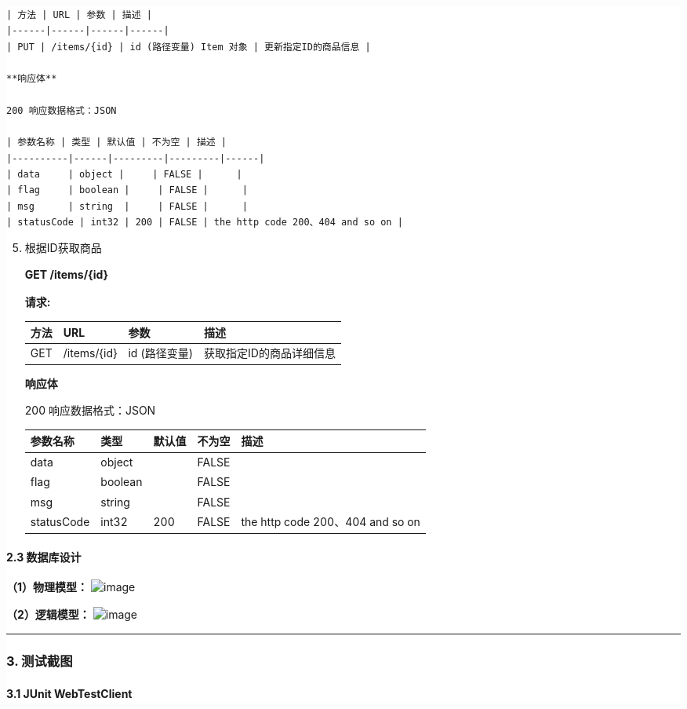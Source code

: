     | 方法 | URL | 参数 | 描述 |
    |------|------|------|------|
    | PUT | /items/{id} | id (路径变量) Item 对象 | 更新指定ID的商品信息 |

    **响应体**

    200 响应数据格式：JSON

    | 参数名称 | 类型 | 默认值 | 不为空 | 描述 |
    |----------|------|---------|---------|------|
    | data     | object |     | FALSE |      |
    | flag     | boolean |     | FALSE |      |
    | msg      | string  |     | FALSE |      |
    | statusCode | int32 | 200 | FALSE | the http code 200、404 and so on |

5. 根据ID获取商品

    **GET /items/{id}**

    **请求:**

    | 方法 | URL | 参数 | 描述 |
    |------|------|------|------|
    | GET | /items/{id} | id (路径变量) | 获取指定ID的商品详细信息 |

    **响应体**

    200 响应数据格式：JSON

    | 参数名称 | 类型 | 默认值 | 不为空 | 描述 |
    |----------|------|---------|---------|------|
    | data     | object |     | FALSE |      |
    | flag     | boolean |     | FALSE |      |
    | msg      | string  |     | FALSE |      |
    | statusCode | int32 | 200 | FALSE | the http code 200、404 and so on |

#### 2.3 数据库设计

**（1）物理模型：**
![image](https://github.com/ieeemass2024/warehouse/assets/108800596/c0f41928-ac81-435b-9e9c-05cbad7f86fe)

**（2）逻辑模型：**
![image](https://github.com/ieeemass2024/warehouse/assets/108800596/bcb60a98-72be-45ba-8ae6-641a48457892)

---

### 3. 测试截图

#### 3.1 JUnit WebTestClient
